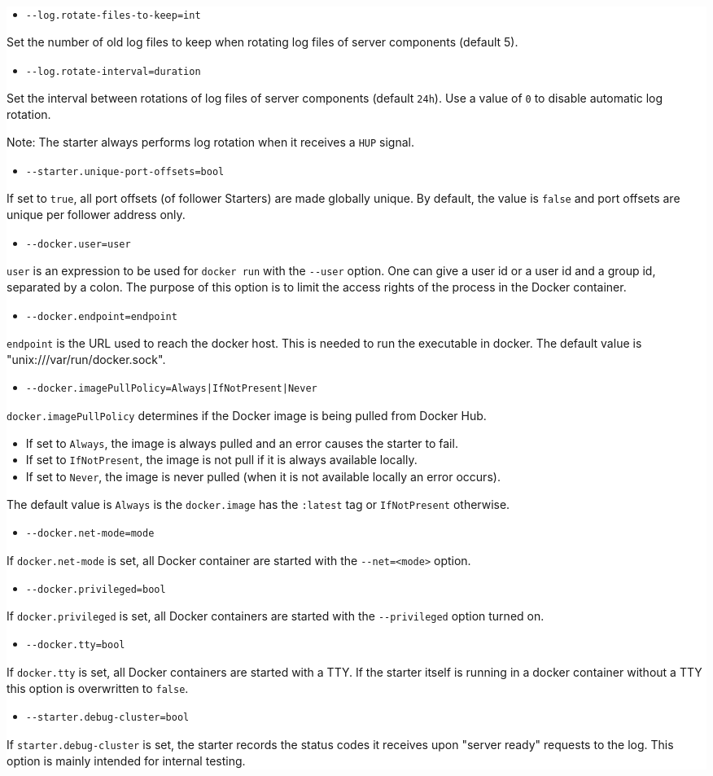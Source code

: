 - `--log.rotate-files-to-keep=int`

Set the number of old log files to keep when rotating log files of server
components (default 5).

- `--log.rotate-interval=duration`

Set the interval between rotations of log files of server components (default `24h`).
Use a value of `0` to disable automatic log rotation.

Note: The starter always performs log rotation when it receives a `HUP` signal.

- `--starter.unique-port-offsets=bool`

If set to `true`, all port offsets (of follower Starters) are made globally unique.
By default, the value is `false` and port offsets are unique per follower address only.

- `--docker.user=user`

`user` is an expression to be used for `docker run` with the `--user`
option. One can give a user id or a user id and a group id, separated
by a colon. The purpose of this option is to limit the access rights
of the process in the Docker container.

- `--docker.endpoint=endpoint`

`endpoint` is the URL used to reach the docker host. This is needed to run
the executable in docker. The default value is "unix:///var/run/docker.sock".

- `--docker.imagePullPolicy=Always|IfNotPresent|Never`

`docker.imagePullPolicy` determines if the Docker image is being pulled from
Docker Hub.

- If set to `Always`, the image is always pulled and an error causes the starter to fail.
- If set to `IfNotPresent`, the image is not pull if it is always available locally.
- If set to `Never`, the image is never pulled (when it is not available locally an error occurs).

The default value is `Always` is the `docker.image` has the `:latest` tag or `IfNotPresent` otherwise.

- `--docker.net-mode=mode`

If `docker.net-mode` is set, all Docker container are started
with the `--net=<mode>` option.

- `--docker.privileged=bool`

If `docker.privileged` is set, all Docker containers are started
with the `--privileged` option turned on.

- `--docker.tty=bool`

If `docker.tty` is set, all Docker containers are started with a TTY.
If the starter itself is running in a docker container without a TTY
this option is overwritten to `false`.

- `--starter.debug-cluster=bool`

If `starter.debug-cluster` is set, the starter records the status codes it receives
upon "server ready" requests to the log. This option is mainly intended for internal testing.
